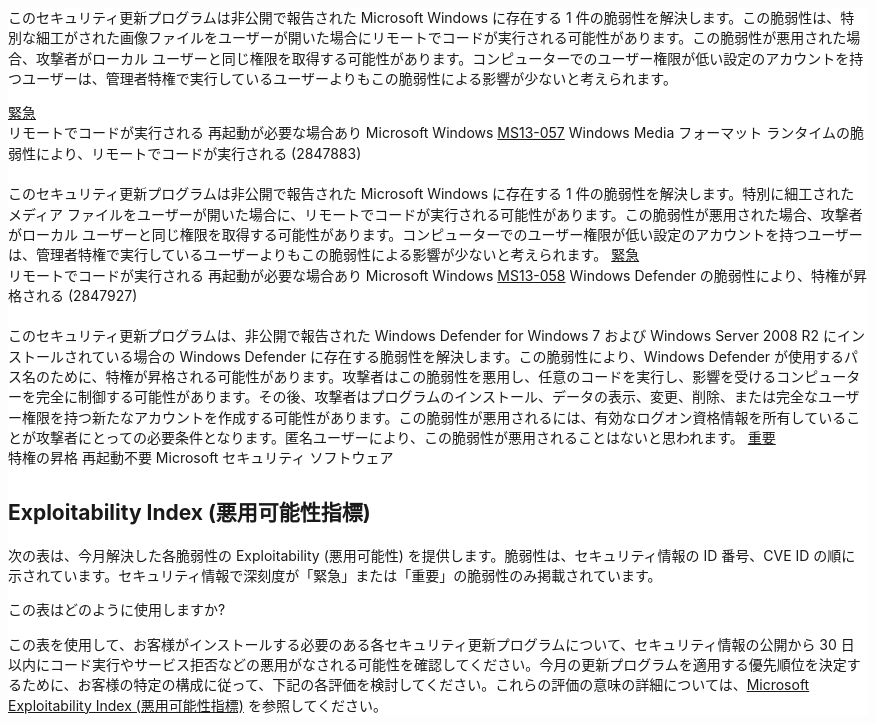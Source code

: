 このセキュリティ更新プログラムは非公開で報告された Microsoft Windows に存在する 1 件の脆弱性を解決します。この脆弱性は、特別な細工がされた画像ファイルをユーザーが開いた場合にリモートでコードが実行される可能性があります。この脆弱性が悪用された場合、攻撃者がローカル ユーザーと同じ権限を取得する可能性があります。コンピューターでのユーザー権限が低い設定のアカウントを持つユーザーは、管理者特権で実行しているユーザーよりもこの脆弱性による影響が少ないと考えられます。</td>
<td style="border:1px solid black;"><a href="http://go.microsoft.com/fwlink/?linkid=21140">緊急</a> <br />
リモートでコードが実行される</td>
<td style="border:1px solid black;">再起動が必要な場合あり</td>
<td style="border:1px solid black;">Microsoft Windows</td>
</tr>
<tr class="even">
<td style="border:1px solid black;"><a href="http://go.microsoft.com/fwlink/?linkid=301528">MS13-057</a></td>
<td style="border:1px solid black;">Windows Media フォーマット ランタイムの脆弱性により、リモートでコードが実行される (2847883)<br />
<br />
このセキュリティ更新プログラムは非公開で報告された Microsoft Windows に存在する 1 件の脆弱性を解決します。特別に細工されたメディア ファイルをユーザーが開いた場合に、リモートでコードが実行される可能性があります。この脆弱性が悪用された場合、攻撃者がローカル ユーザーと同じ権限を取得する可能性があります。コンピューターでのユーザー権限が低い設定のアカウントを持つユーザーは、管理者特権で実行しているユーザーよりもこの脆弱性による影響が少ないと考えられます。</td>
<td style="border:1px solid black;"><a href="http://go.microsoft.com/fwlink/?linkid=21140">緊急</a> <br />
リモートでコードが実行される</td>
<td style="border:1px solid black;">再起動が必要な場合あり</td>
<td style="border:1px solid black;">Microsoft Windows</td>
</tr>
<tr class="odd">
<td style="border:1px solid black;"><a href="http://go.microsoft.com/fwlink/?linkid=308992">MS13-058</a></td>
<td style="border:1px solid black;">Windows Defender の脆弱性により、特権が昇格される (2847927)<br />
<br />
このセキュリティ更新プログラムは、非公開で報告された Windows Defender for Windows 7 および Windows Server 2008 R2 にインストールされている場合の Windows Defender に存在する脆弱性を解決します。この脆弱性により、Windows Defender が使用するパス名のために、特権が昇格される可能性があります。攻撃者はこの脆弱性を悪用し、任意のコードを実行し、影響を受けるコンピューターを完全に制御する可能性があります。その後、攻撃者はプログラムのインストール、データの表示、変更、削除、または完全なユーザー権限を持つ新たなアカウントを作成する可能性があります。この脆弱性が悪用されるには、有効なログオン資格情報を所有していることが攻撃者にとっての必要条件となります。匿名ユーザーにより、この脆弱性が悪用されることはないと思われます。</td>
<td style="border:1px solid black;"><a href="http://go.microsoft.com/fwlink/?linkid=21140">重要</a> <br />
特権の昇格</td>
<td style="border:1px solid black;">再起動不要</td>
<td style="border:1px solid black;">Microsoft セキュリティ ソフトウェア</td>
</tr>
</tbody>
</table>
  
Exploitability Index (悪用可能性指標)  
-------------------------------------
  
<span></span>
次の表は、今月解決した各脆弱性の Exploitability (悪用可能性) を提供します。脆弱性は、セキュリティ情報の ID 番号、CVE ID の順に示されています。セキュリティ情報で深刻度が「緊急」または「重要」の脆弱性のみ掲載されています。
  
この表はどのように使用しますか?
  
この表を使用して、お客様がインストールする必要のある各セキュリティ更新プログラムについて、セキュリティ情報の公開から 30 日以内にコード実行やサービス拒否などの悪用がなされる可能性を確認してください。今月の更新プログラムを適用する優先順位を決定するために、お客様の特定の構成に従って、下記の各評価を検討してください。これらの評価の意味の詳細については、[Microsoft Exploitability Index (悪用可能性指標)](http://technet.microsoft.com/ja-jp/security/cc998259) を参照してください。
  